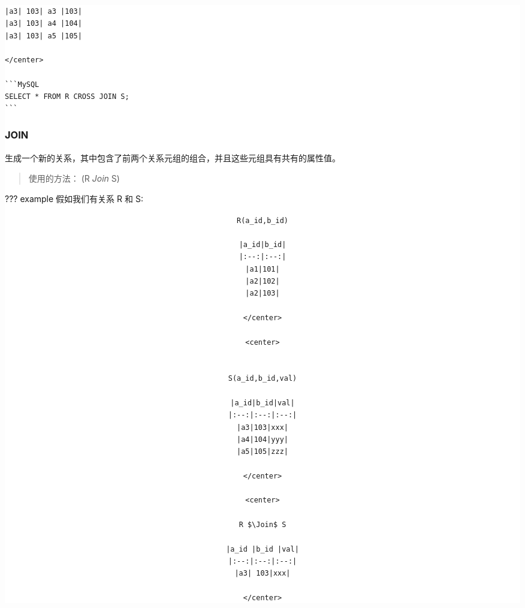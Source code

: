    |a3| 103| a3 |103|
    |a3| 103| a4 |104|
    |a3| 103| a5 |105|

    </center>

    ```MySQL
    SELECT * FROM R CROSS JOIN S;
    ```

### JOIN

生成一个新的关系，其中包含了前两个关系元组的组合，并且这些元组具有共有的属性值。

>使用的方法： (R $Join$ S)

??? example
    假如我们有关系 R 和 S:
    <center>

    R(a_id,b_id)

    |a_id|b_id|
    |:--:|:--:|
    |a1|101|
    |a2|102|
    |a2|103|

    </center>

    <center>

    
    S(a_id,b_id,val)

    |a_id|b_id|val|
    |:--:|:--:|:--:|
    |a3|103|xxx|
    |a4|104|yyy|
    |a5|105|zzz|

    </center>

    <center>

    R $\Join$ S

    |a_id |b_id |val|
    |:--:|:--:|:--:|
    |a3| 103|xxx|

    </center>
